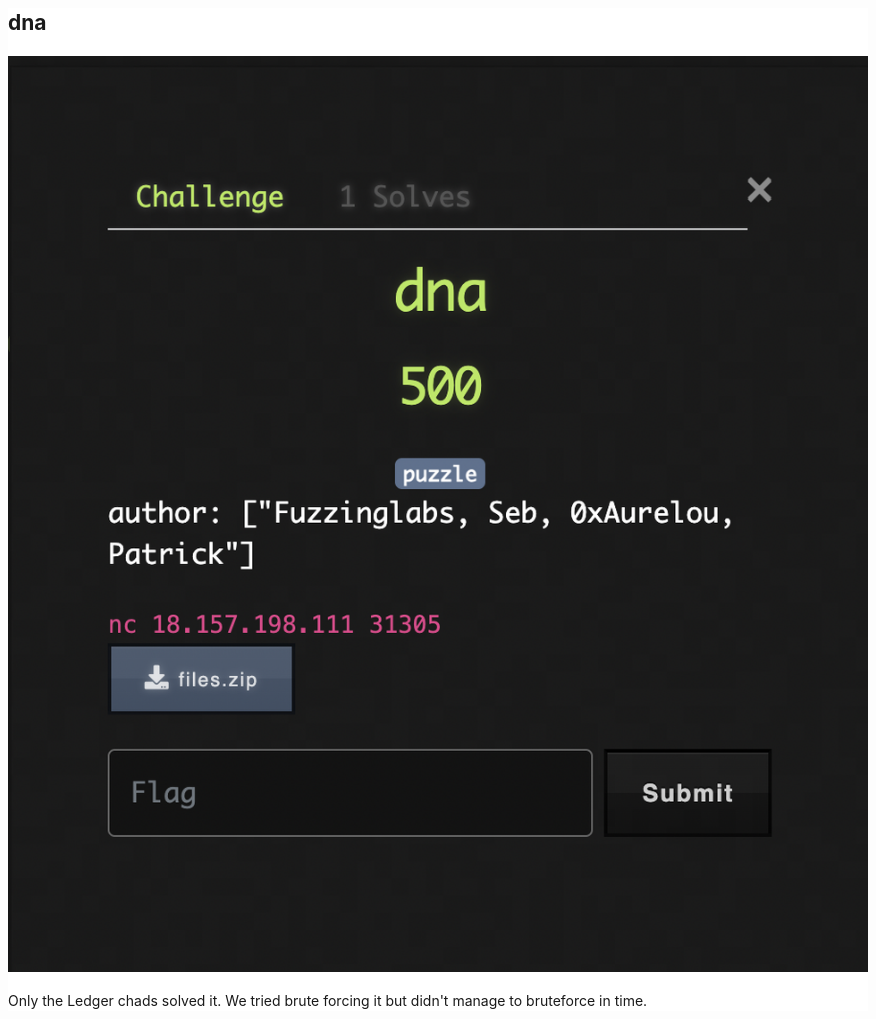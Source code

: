 ## dna

![dna](/screenshots/challenges/dna.png?raw=true "dna")

Only the Ledger chads solved it. We tried brute forcing it but didn't manage to bruteforce in time.
